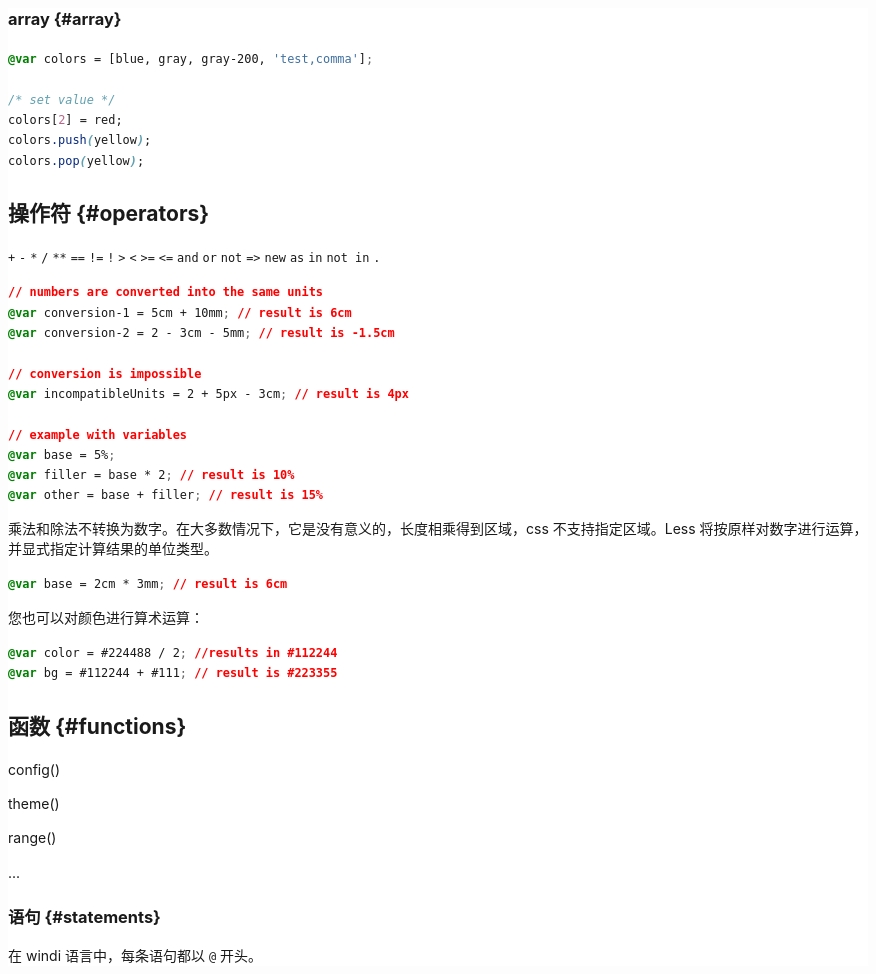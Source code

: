### **array** {#array}

```css
@var colors = [blue, gray, gray-200, 'test,comma'];

/* set value */
colors[2] = red;
colors.push(yellow);
colors.pop(yellow);
```

## **操作符** {#operators}

`+` `-` `*` `/` `**` `==` `!=` `!` `>` `<` `>=` `<=` `and` `or` `not` `=>` `new` `as` `in` `not in` `.`

```css
// numbers are converted into the same units
@var conversion-1 = 5cm + 10mm; // result is 6cm
@var conversion-2 = 2 - 3cm - 5mm; // result is -1.5cm

// conversion is impossible
@var incompatibleUnits = 2 + 5px - 3cm; // result is 4px

// example with variables
@var base = 5%;
@var filler = base * 2; // result is 10%
@var other = base + filler; // result is 15%
```

乘法和除法不转换为数字。在大多数情况下，它是没有意义的，长度相乘得到区域，css 不支持指定区域。Less 将按原样对数字进行运算，并显式指定计算结果的单位类型。

```css
@var base = 2cm * 3mm; // result is 6cm
```

您也可以对颜色进行算术运算：

```css
@var color = #224488 / 2; //results in #112244
@var bg = #112244 + #111; // result is #223355
```

## **函数** {#functions}

config()

theme()

range()

...

### **语句** {#statements}

在 windi 语言中，每条语句都以 `@` 开头。
